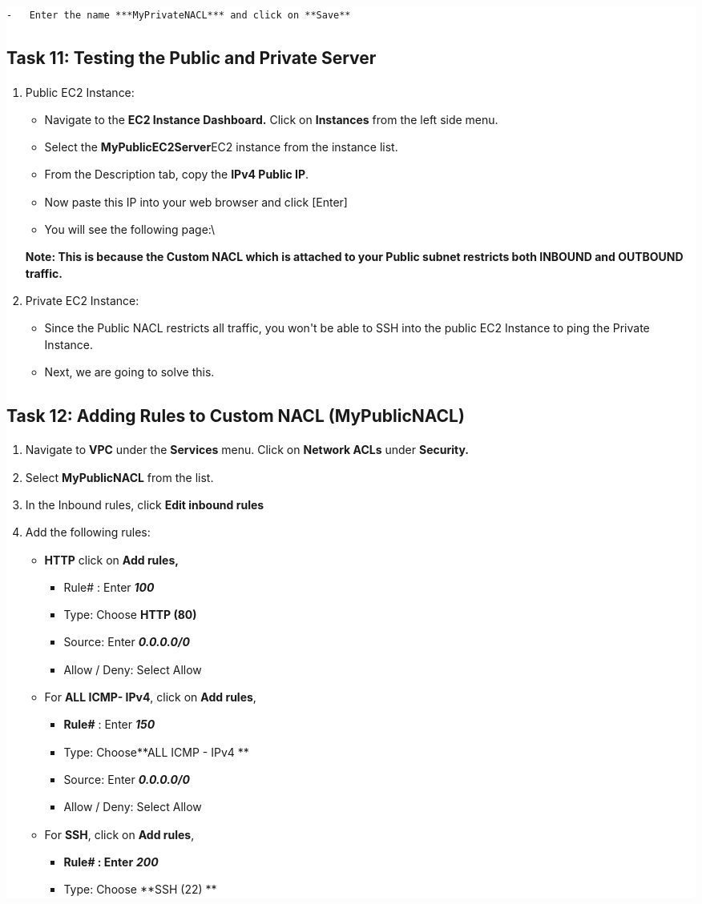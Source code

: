     -   Enter the name ***MyPrivateNACL*** and click on **Save**

Task 11: Testing the Public and Private Server 
-----------------------------------------------

1.  Public EC2 Instance:

    -   Navigate to the **EC2 Instance Dashboard.** Click on   **Instances** from the left side menu.

    -   Select the **MyPublicEC2Server**EC2 instance from the instance list.

    -   From the Description tab, copy the **IPv4 Public IP**.

    -   Now paste this IP into your web browser and click [Enter]

    -   You will see the following page:\

       **Note: This is because the Custom NACL which is attached to your Public subnet restricts both INBOUND and OUTBOUND traffic.**

2.  Private EC2 Instance:

    -   Since the Public NACL restricts all traffic, you won't be able to SSH into the public EC2 Instance to ping the Private Instance.

    -   Next, we are going to solve this.

Task 12: Adding Rules to Custom NACL (MyPublicNACL)
---------------------------------------------------

1.  Navigate to **VPC** under the **Services** menu. Click on **Network ACLs**    under **Security.**

2.  Select **MyPublicNACL** from the list.

3.  In the Inbound rules, click **Edit inbound rules**

4.  Add the following rules:

    -   **HTTP** click on **Add rules,**

        -   Rule# : Enter ***100***

        -   Type: Choose **HTTP (80)**

        -   Source: Enter ***0.0.0.0/0***

        -   Allow / Deny: Select Allow

    -   For **ALL ICMP- IPv4**, click on **Add rules**,

        -   **Rule#** : Enter ***150***

        -   Type: Choose**ALL ICMP - IPv4 **

        -   Source: Enter ***0.0.0.0/0***

        -   Allow / Deny: Select Allow

    -   For **SSH**, click on **Add rules**,

        -   **Rule# : Enter** ***200***

        -   Type: Choose **SSH (22) **
